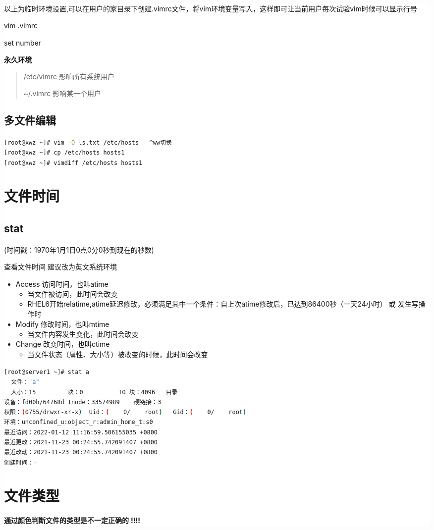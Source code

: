 以上为临时环境设置,可以在用户的家目录下创建.vimrc文件，将vim环境变量写入，这样即可让当前用户每次试验vim时候可以显示行号

vim .vimrc

set number

**永久环境**

> /etc/vimrc 影响所有系统用户 
>
> ~/.vimrc 影响某一个用户 

## **多文件编辑**

```bash
[root@xwz ~]# vim -O ls.txt /etc/hosts	 ^ww切换
[root@xwz ~]# cp /etc/hosts hosts1 
[root@xwz ~]# vimdiff /etc/hosts hosts1
```

# 文件时间

## stat

(时间戳：1970年1月1日0点0分0秒到现在的秒数)

查看文件时间 建议改为英文系统环境

- Access 访问时间，也叫atime
  - 当文件被访问，此时间会改变
  - RHEL6开始relatime,atime延迟修改，必须满足其中一个条件：自上次atime修改后，已达到86400秒（一天24小时） 或 发生写操作时
- Modify 修改时间，也叫mtime
  - 当文件内容发生变化，此时间会改变
- Change 改变时间，也叫ctime
  - 当文件状态（属性、大小等）被改变的时候，此时间会改变

```bash
[root@server1 ~]# stat a
  文件："a"
  大小：15        	块：0          IO 块：4096   目录
设备：fd00h/64768d	Inode：33574989    硬链接：3
权限：(0755/drwxr-xr-x)  Uid：(    0/    root)   Gid：(    0/    root)
环境：unconfined_u:object_r:admin_home_t:s0
最近访问：2022-01-12 11:16:59.506155035 +0800
最近更改：2021-11-23 00:24:55.742091407 +0800
最近改动：2021-11-23 00:24:55.742091407 +0800
创建时间：-
```

# 文件类型

**通过颜色判断文件的类型是不一定正确的** **!!!!**
